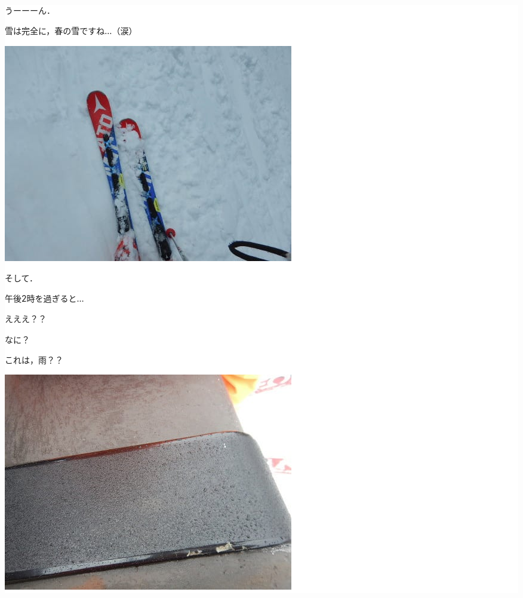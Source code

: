 

うーーーん．


雪は完全に，春の雪ですね…（涙）




![8b5ed2094fcc8b8f940e7e5c655fce8b.jpg](images/8b5ed2094fcc8b8f940e7e5c655fce8b.jpg)




そして．


午後2時を過ぎると…


えええ？？


なに？


これは，雨？？




![81b7c2e06e47ae2d550d8e6146169e77.jpg](images/81b7c2e06e47ae2d550d8e6146169e77.jpg)
